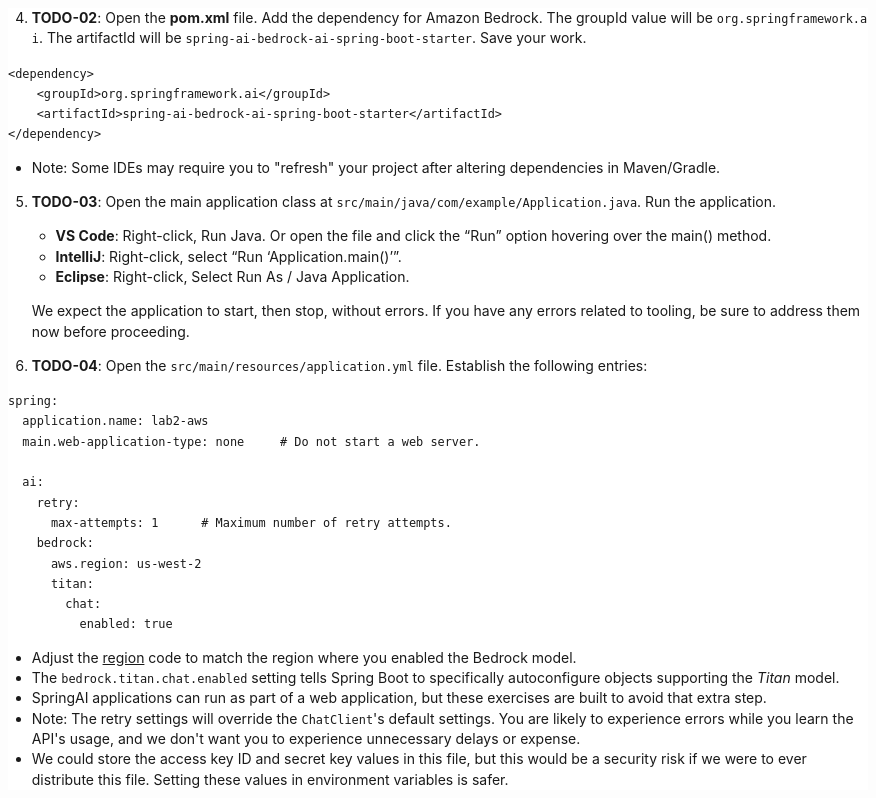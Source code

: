 4. **TODO-02**: Open the **pom.xml** file.  Add the dependency for Amazon Bedrock.  The groupId value will be `org.springframework.ai`.  The artifactId will be `spring-ai-bedrock-ai-spring-boot-starter`.  Save your work.

```
<dependency>
	<groupId>org.springframework.ai</groupId>
	<artifactId>spring-ai-bedrock-ai-spring-boot-starter</artifactId>
</dependency>
```
- Note: Some IDEs may require you to "refresh" your project after altering dependencies in Maven/Gradle.

5.  **TODO-03**: Open the main application class at `src/main/java/com/example/Application.java`.  Run the application.

    * **VS Code**: Right-click, Run Java.  Or open the file and click the “Run” option hovering over the main() method.
    * **IntelliJ**: Right-click, select “Run ‘Application.main()’”. 
    * **Eclipse**: Right-click, Select Run As / Java Application.

    We expect the application to start, then stop, without errors.  If you have any errors related to tooling, be sure to address them now before proceeding.

1.  **TODO-04**: Open the `src/main/resources/application.yml` file.  Establish the following entries:

```
spring:
  application.name: lab2-aws
  main.web-application-type: none     # Do not start a web server.

  ai:
    retry:
      max-attempts: 1      # Maximum number of retry attempts.
    bedrock:
      aws.region: us-west-2
      titan:
        chat:
          enabled: true
```

  - Adjust the [region](https://docs.aws.amazon.com/AWSEC2/latest/UserGuide/using-regions-availability-zones.html#concepts-regions) code to match the region where you enabled the Bedrock model.
  - The `bedrock.titan.chat.enabled` setting tells Spring Boot to specifically autoconfigure objects supporting the _Titan_ model.  
  - SpringAI applications can run as part of a web application, but these exercises are built to avoid that extra step.
  - Note: The retry settings will override the `ChatClient`'s default settings.  You are likely to experience errors while you learn the API's usage, and we don't want you to experience unnecessary delays or expense.
  - We could store the access key ID and secret key values in this file, but this would be a security risk if we were to ever distribute this file.  Setting these values in environment variables is safer.
